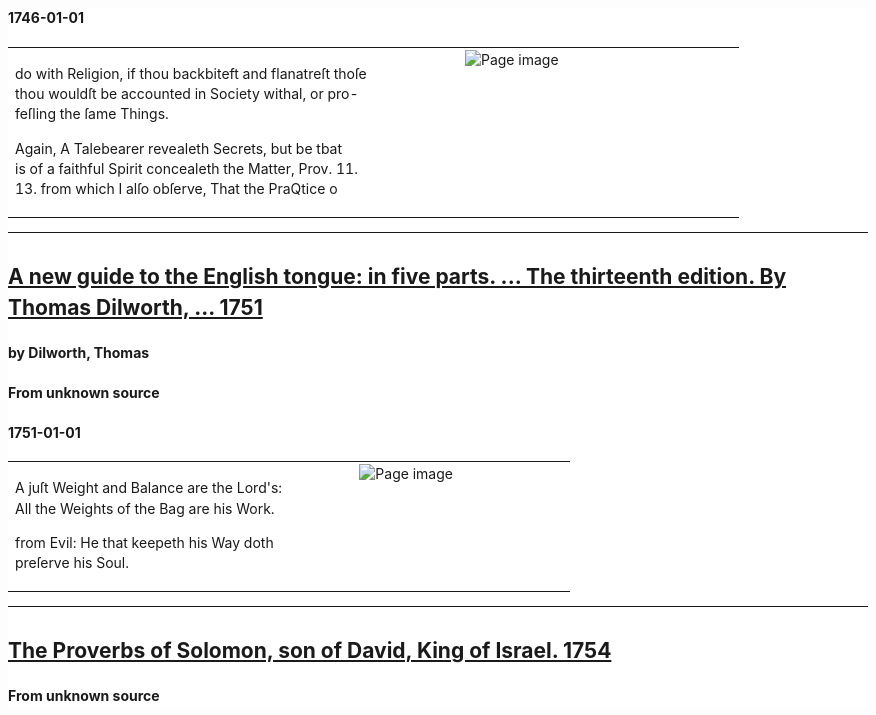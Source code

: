 #### 1746-01-01

<table style="width: 100%;"><tr><td style="width: 50%">

  
do with Religion, if thou backbiteft and flanatreſt thoſe  
thou wouldſt be accounted in Society withal, or pro-  
feſling the ſame Things.  
  
Again, A Talebearer revealeth Secrets, but be tbat  
is of a faithful Spirit concealeth the Matter, Prov. 11.  
13. from which I alſo obſerve, That the PraQtice o
</td><td style="width: 50%; max-height: 75%; margin: auto; display: block;">
<img alt="Page image" src="https://iiif.archive.org/image/iiif/2/bim_eighteenth-century_a-backbiters-tongue-de_bockett-john-quaker_1746%2Fbim_eighteenth-century_a-backbiters-tongue-de_bockett-john-quaker_1746_jp2.zip%2Fbim_eighteenth-century_a-backbiters-tongue-de_bockett-john-quaker_1746_jp2%2Fbim_eighteenth-century_a-backbiters-tongue-de_bockett-john-quaker_1746_0014.jp2/pct:13.581051716644938,40.735446985446984,71.44719687092568,11.876299376299377/!600,600/0/default.jpg"/>
</td>
</tr></table>

---

## [A new guide to the English tongue: in five parts. ... The thirteenth edition. By Thomas Dilworth, ...  1751](https://archive.org/details/bim_eighteenth-century_a-new-guide-to-the-engli_dilworth-thomas_1751/page/n53/mode/1up?view=theater)

#### by Dilworth, Thomas

#### From unknown source

#### 1751-01-01

<table style="width: 100%;"><tr><td style="width: 50%">

  
A juſt Weight and Balance are the Lord&#x27;s:  
All the Weights of the Bag are his Work.  
  
  
from Evil: He that keepeth his Way doth  
preſerve his Soul.
</td><td style="width: 50%; max-height: 75%; margin: auto; display: block;">
<img alt="Page image" src="https://iiif.archive.org/image/iiif/2/bim_eighteenth-century_a-new-guide-to-the-engli_dilworth-thomas_1751%2Fbim_eighteenth-century_a-new-guide-to-the-engli_dilworth-thomas_1751_jp2.zip%2Fbim_eighteenth-century_a-new-guide-to-the-engli_dilworth-thomas_1751_jp2%2Fbim_eighteenth-century_a-new-guide-to-the-engli_dilworth-thomas_1751_0053.jp2/pct:18.20004455335264,22.95997920997921,74.71597237692136,11.395530145530145/!600,600/0/default.jpg"/>
</td>
</tr></table>

---

## [The Proverbs of Solomon, son of David, King of Israel.  1754](https://archive.org/details/bim_eighteenth-century_the-proverbs-of-solomon-_1754/page/n32/mode/1up?view=theater)

#### From unknown source

